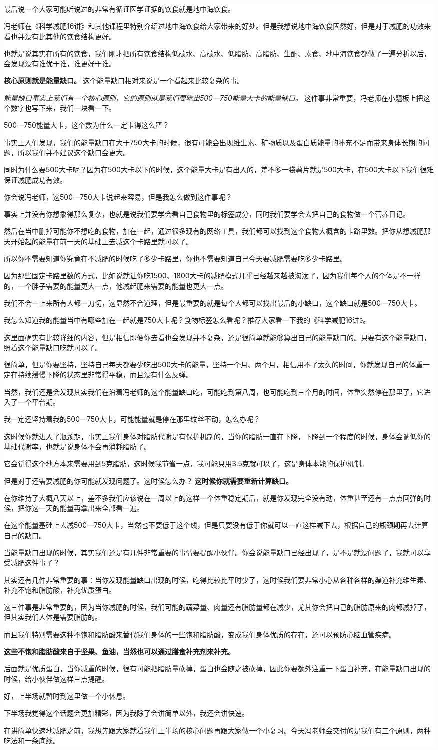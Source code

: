 最后说一个大家可能听说过的非常有循证医学证据的饮食就是地中海饮食。

冯老师在《科学减肥16讲》和其他课程里特别介绍过地中海饮食给大家带来的好处。但是我想说地中海饮食固然好，但是对于减肥的功效来看也并没有比其他的饮食结构更好。

也就是说其实在所有的饮食，我们刚才把所有饮食结构低碳水、高碳水、低脂肪、高脂肪、生酮、素食、地中海饮食都做了一遍分析以后，会发现没有谁优于谁，谁更好于谁。

 **核心原则就是能量缺口。** 这个能量缺口相对来说是一个看起来比较复杂的事。

 *能量缺口事实上我们有一个核心原则，它的原则就是我们要吃出500—750能量大卡的能量缺口。* 这件事非常重要，冯老师在小题板上把这个数字也写下来，我们一块看一下。

500—750能量大卡，这个数为什么一定卡得这么严？

事实上人们发现，我们的能量缺口在大于750大卡的时候，很有可能会出现维生素、矿物质以及蛋白质能量的补充不足而带来身体长期的问题，所以我们并不建议这个缺口会更大。

同时为什么要500大卡呢？因为在500大卡以下的时候，这个能量大卡是有出入的，差不多一袋薯片就是500大卡，在500大卡以下我们很难保证减肥成功有效。

你会说冯老师，这500—750大卡说起来容易，但是我怎么做到这件事呢？

事实上并没有你想象得那么复杂，也就是说我们要学会看自己食物里的标签成分，同时我们要学会去把自己的食物做一个营养日记。

然后在当中删掉可能你不想吃的食物，加在一起，通过很多现有的网络工具，我们都可以找到这个食物大概含的卡路里数。把你从想减肥那天开始起的能量在前一天的基础上去减这个卡路里就可以了。

所以你不需要知道你究竟在不减肥的时候吃了多少卡路里，你也不需要知道自己今天要减肥需要吃多少卡路里。

因为那些固定卡路里数的方式，比如说就让你吃1500、1800大卡的减肥模式几乎已经越来越被淘汰了，因为我们每个人的个体是不一样的，一个胖子需要的能量更大一点，他减起肥来需要的能量也更大一点。

我们不会一上来所有人都一刀切，这显然不合道理，但是最重要的就是每个人都可以找出最后的小缺口，这个缺口就是500—750大卡。

我怎么知道我的能量当中有哪些加在一起就是750大卡呢？食物标签怎么看呢？推荐大家看一下我的《科学减肥16讲》。

这里面确实有比较详细的内容，但是相信即便你去看也会发现并不复杂，还是很简单就能够算出自己的能量缺口的。只要有这个能量缺口，照着这个能量缺口吃就可以了。

很简单，但是你要坚持，坚持自己每天都要少吃出500大卡的能量，坚持一个月、两个月，相信用不了太久的时间，你就发现自己的体重一定在持续缓慢下降的状态里非常得平稳，而且没有什么反弹。

当然，我们还是会发现其实我们在沿着冯老师的这个能量缺口吃，可能吃到第八周，也可能吃到三个月的时间，体重突然停在那里了，它进入了一个平台期。

我一定还坚持着我的500—750大卡，可能能量就是停在那里纹丝不动，怎么办呢？

这时候你就进入了瓶颈期，事实上我们身体对脂肪代谢是有保护机制的，当你的脂肪一直在下降，下降到一个程度的时候，身体会调低你的基础代谢率，也就是说身体不会再消耗脂肪了。

它会觉得这个地方本来需要用到5克脂肪，这时候我节省一点，我可能只用3.5克就可以了，这是身体本能的保护机制。

但是对于还需要减肥的你可能就发现问题了。这时候怎么办？ **这时候你就需要重新计算缺口。**

在你维持了大概八天以上，差不多我们应该说在一周以上的这样一个体重稳定期后，就是你发现完全没有动，体重甚至还有一点点回弹的时候，把你这一天的能量再拿出来全部看一遍。

在这个能量基础上去减500—750大卡，当然也不要低于这个线，但是只要没有低于你就可以一直这样减下去，根据自己的瓶颈期再去计算自己的缺口。

当能量缺口出现的时候，其实我们还是有几件非常重要的事情要提醒小伙伴。你会说能量缺口已经出现了，是不是就没问题了，我就可以享受减肥这件事了？

其实还有几件非常重要的事：当你发现能量缺口出现的时候，吃得比较比平时少了，这时候我们要非常小心从各种各样的渠道补充维生素、补充不饱和脂肪酸，补充优质蛋白。

这三件事是非常重要的，因为当你减肥的时候，我们可能的蔬菜量、肉量还有脂肪量都在减少，尤其你会把自己的脂肪原来的肉都减掉了，但其实我们人体是需要脂肪的。

而且我们特别需要这种不饱和脂肪酸来替代我们身体的一些饱和脂肪酸，变成我们身体优质的存在，还可以预防心脑血管疾病。

 **这些不饱和脂肪酸来自于坚果、鱼油，当然也可以通过膳食补充剂来补充。**

后面就是优质蛋白，当你减重的时候，很有可能把脂肪量砍掉，蛋白也会随之被砍掉，因此你要额外注重一下蛋白补充，在能量缺口出现的时候，给小伙伴做这样三点提醒。

好，上半场就暂时到这里做一个小休息。

下半场我觉得这个话题会更加精彩，因为我除了会讲简单以外，我还会讲快速。

在讲简单快速地减肥之前，我想先跟大家就着我们上半场的核心问题再跟大家做一个小复习。今天冯老师会交付的是我们有三个原则，两种吃法和一条底线。

